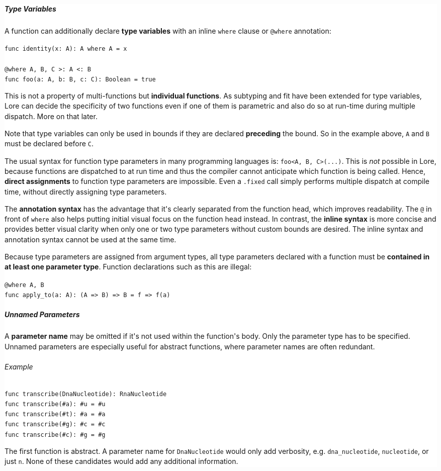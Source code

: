 ##### Type Variables

A function can additionally declare **type variables** with an inline `where` clause or `@where` annotation:

```
func identity(x: A): A where A = x

@where A, B, C >: A <: B
func foo(a: A, b: B, c: C): Boolean = true
```

This is not a property of multi-functions but **individual functions**. As subtyping and fit have been extended for type variables, Lore can decide the specificity of two functions even if one of them is parametric and also do so at run-time during multiple dispatch. More on that later.

Note that type variables can only be used in bounds if they are declared **preceding** the bound. So in the example above, `A` and `B` must be declared before `C`.

The usual syntax for function type parameters in many programming languages is: `foo<A, B, C>(...)`. This is *not* possible in Lore, because functions are dispatched to at run time and thus the compiler cannot anticipate which function is being called. Hence, **direct assignments** to function type parameters are impossible. Even a `.fixed` call simply performs multiple dispatch at compile time, without directly assigning type parameters.

The **annotation syntax** has the advantage that it's clearly separated from the function head, which improves readability. The `@` in front of `where` also helps putting initial visual focus on the function head instead. In contrast, the **inline syntax** is more concise and provides better visual clarity when only one or two type parameters without custom bounds are desired. The inline syntax and annotation syntax cannot be used at the same time.

Because type parameters are assigned from argument types, all type parameters declared with a function must be **contained in at least one parameter type**. Function declarations such as this are illegal:

```
@where A, B
func apply_to(a: A): (A => B) => B = f => f(a)
```

##### Unnamed Parameters

A **parameter name** may be omitted if it's not used within the function's body. Only the parameter type has to be specified. Unnamed parameters are especially useful for abstract functions, where parameter names are often redundant.

###### Example

```
func transcribe(DnaNucleotide): RnaNucleotide
func transcribe(#a): #u = #u
func transcribe(#t): #a = #a
func transcribe(#g): #c = #c
func transcribe(#c): #g = #g
```

The first function is abstract. A parameter name for `DnaNucleotide` would only add verbosity, e.g. `dna_nucleotide`, `nucleotide`, or just `n`. None of these candidates would add any additional information.
